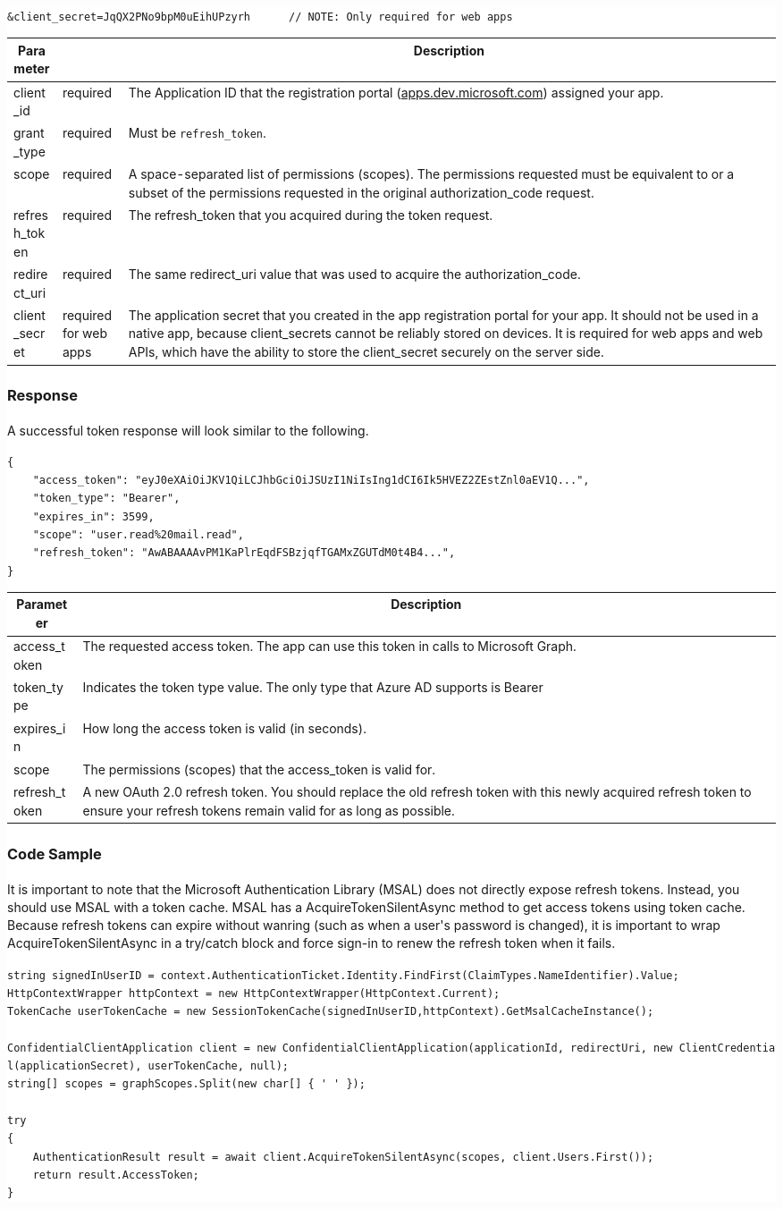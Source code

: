 ```
&client_secret=JqQX2PNo9bpM0uEihUPzyrh      // NOTE: Only required for web apps
```

| Parameter |  | Description |
| --- | --- | --- |
| client_id |required |The Application ID that the registration portal ([apps.dev.microsoft.com](https://apps.dev.microsoft.com/?referrer=https://azure.microsoft.com/documentation/articles&deeplink=/appList)) assigned your app. |
| grant_type |required |Must be `refresh_token`. |
| scope |required |A space-separated list of permissions (scopes).  The permissions requested must be equivalent to or a subset of the permissions requested in the original authorization_code request. |
| refresh_token |required |The refresh_token that you acquired during the token request. |
| redirect_uri |required |The same redirect_uri value that was used to acquire the authorization_code. |
| client_secret |required for web apps |The application secret that you created in the app registration portal for your app.  It should not be used in a native app, because client_secrets cannot be reliably stored on devices.  It is required for web apps and web APIs, which have the ability to store the client_secret securely on the server side. |

### Response
A successful token response will look similar to the following.

```
{
    "access_token": "eyJ0eXAiOiJKV1QiLCJhbGciOiJSUzI1NiIsIng1dCI6Ik5HVEZ2ZEstZnl0aEV1Q...",
    "token_type": "Bearer",
    "expires_in": 3599,
    "scope": "user.read%20mail.read",
    "refresh_token": "AwABAAAAvPM1KaPlrEqdFSBzjqfTGAMxZGUTdM0t4B4...",
}
```
| Parameter | Description |
| --- | --- |
| access_token |The requested access token. The app can use this token in calls to Microsoft Graph. |
| token_type |Indicates the token type value. The only type that Azure AD supports is Bearer |
| expires_in |How long the access token is valid (in seconds). |
| scope |The permissions (scopes) that the access_token is valid for. |
| refresh_token |A new OAuth 2.0 refresh token. You should replace the old refresh token with this newly acquired refresh token to ensure your refresh tokens remain valid for as long as possible. |

### Code Sample
It is important to note that the Microsoft Authentication Library (MSAL) does not directly expose refresh tokens. Instead, you should use MSAL with a token cache. MSAL has a AcquireTokenSilentAsync method to get access tokens using token cache. Because refresh tokens can expire without wanring (such as when a user's password is changed), it is important to wrap AcquireTokenSilentAsync in a try/catch block and force sign-in to renew the refresh token when it fails.

```
string signedInUserID = context.AuthenticationTicket.Identity.FindFirst(ClaimTypes.NameIdentifier).Value;
HttpContextWrapper httpContext = new HttpContextWrapper(HttpContext.Current);
TokenCache userTokenCache = new SessionTokenCache(signedInUserID,httpContext).GetMsalCacheInstance();
        
ConfidentialClientApplication client = new ConfidentialClientApplication(applicationId, redirectUri, new ClientCredential(applicationSecret), userTokenCache, null);
string[] scopes = graphScopes.Split(new char[] { ' ' });

try
{
    AuthenticationResult result = await client.AcquireTokenSilentAsync(scopes, client.Users.First());
    return result.AccessToken;
}

```
